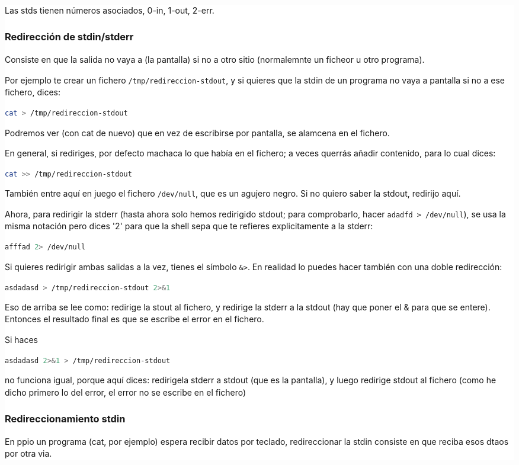 Las stds tienen números asociados, 0-in, 1-out, 2-err.

### Redirección de stdin/stderr
Consiste en que la salida no vaya a (la pantalla) si no a otro sitio
(normalemnte un ficheor u otro programa).

Por ejemplo te crear un fichero `/tmp/redireccion-stdout`, y si quieres
que la stdin de un programa no vaya a pantalla si no a ese fichero, dices:

```bash
cat > /tmp/redireccion-stdout
```

Podremos ver (con cat de nuevo) que en vez de escribirse por pantalla,
se alamcena en el fichero.

En general, si rediriges, por defecto machaca lo que había en el fichero;
a veces querrás añadir contenido, para lo cual dices:

```bash
cat >> /tmp/redireccion-stdout
```

También entre aquí en juego el fichero `/dev/null`, que es un agujero negro.
Si no quiero saber la stdout, redirijo aquí.

Ahora, para redirigir la stderr (hasta ahora solo hemos redirigido stdout;
para comprobarlo, hacer `adadfd > /dev/null`), se usa la misma notación
pero dices '2' para que la shell sepa que te refieres explicitamente a la
stderr:

```bash
afffad 2> /dev/null
```

Si quieres redirigir ambas salidas a la vez, tienes el símbolo `&>`. En realidad
lo puedes hacer también con una doble redirección:

```bash
asdadasd > /tmp/redireccion-stdout 2>&1
```

Eso de arriba se lee como: redirige la stout al fichero, y redirige la
stderr a la stdout (hay que poner el & para que se entere). Entonces el 
resultado final es que se escribe el error en el fichero.

Si haces

```bash
asdadasd 2>&1 > /tmp/redireccion-stdout 
```

no funciona igual, porque aquí dices: redirigela stderr a stdout (que
es la pantalla), y luego redirige stdout al fichero (como he dicho primero
lo del error, el error no se escribe en el fichero)

### Redireccionamiento stdin
En ppio un programa (cat, por ejemplo) espera recibir datos por teclado, 
redireccionar la stdin consiste en que reciba esos dtaos por otra via.
